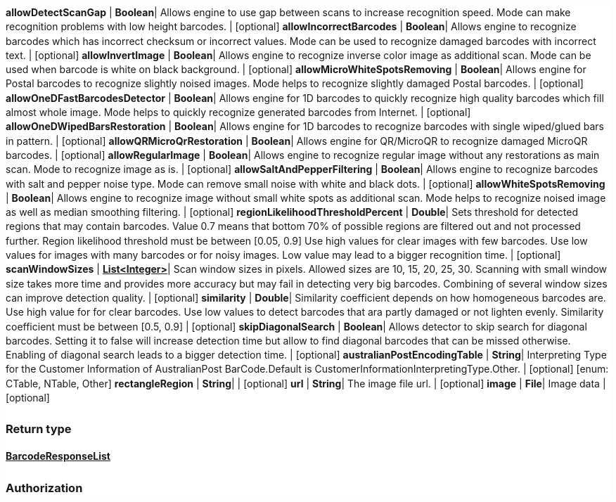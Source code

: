 **allowDetectScanGap** | **Boolean**| Allows engine to use gap between scans to increase recognition speed. Mode can make recognition problems with low height barcodes. | [optional]
 **allowIncorrectBarcodes** | **Boolean**| Allows engine to recognize barcodes which has incorrect checksum or incorrect values. Mode can be used to recognize damaged barcodes with incorrect text. | [optional]
 **allowInvertImage** | **Boolean**| Allows engine to recognize inverse color image as additional scan. Mode can be used when barcode is white on black background. | [optional]
 **allowMicroWhiteSpotsRemoving** | **Boolean**| Allows engine for Postal barcodes to recognize slightly noised images. Mode helps to recognize slightly damaged Postal barcodes. | [optional]
 **allowOneDFastBarcodesDetector** | **Boolean**| Allows engine for 1D barcodes to quickly recognize high quality barcodes which fill almost whole image. Mode helps to quickly recognize generated barcodes from Internet. | [optional]
 **allowOneDWipedBarsRestoration** | **Boolean**| Allows engine for 1D barcodes to recognize barcodes with single wiped/glued bars in pattern. | [optional]
 **allowQRMicroQrRestoration** | **Boolean**| Allows engine for QR/MicroQR to recognize damaged MicroQR barcodes. | [optional]
 **allowRegularImage** | **Boolean**| Allows engine to recognize regular image without any restorations as main scan. Mode to recognize image as is. | [optional]
 **allowSaltAndPepperFiltering** | **Boolean**| Allows engine to recognize barcodes with salt and pepper noise type. Mode can remove small noise with white and black dots. | [optional]
 **allowWhiteSpotsRemoving** | **Boolean**| Allows engine to recognize image without small white spots as additional scan. Mode helps to recognize noised image as well as median smoothing filtering. | [optional]
 **regionLikelihoodThresholdPercent** | **Double**| Sets threshold for detected regions that may contain barcodes. Value 0.7 means that bottom 70% of possible regions are filtered out and not processed further. Region likelihood threshold must be between [0.05, 0.9] Use high values for clear images with few barcodes. Use low values for images with many barcodes or for noisy images. Low value may lead to a bigger recognition time. | [optional]
 **scanWindowSizes** | [**List&lt;Integer&gt;**](Integer.md)| Scan window sizes in pixels. Allowed sizes are 10, 15, 20, 25, 30. Scanning with small window size takes more time and provides more accuracy but may fail in detecting very big barcodes. Combining of several window sizes can improve detection quality. | [optional]
 **similarity** | **Double**| Similarity coefficient depends on how homogeneous barcodes are. Use high value for for clear barcodes. Use low values to detect barcodes that ara partly damaged or not lighten evenly. Similarity coefficient must be between [0.5, 0.9] | [optional]
 **skipDiagonalSearch** | **Boolean**| Allows detector to skip search for diagonal barcodes. Setting it to false will increase detection time but allow to find diagonal barcodes that can be missed otherwise. Enabling of diagonal search leads to a bigger detection time. | [optional]
 **australianPostEncodingTable** | **String**| Interpreting Type for the Customer Information of AustralianPost BarCode.Default is CustomerInformationInterpretingType.Other. | [optional] [enum: CTable, NTable, Other]
 **rectangleRegion** | **String**|  | [optional]
 **url** | **String**| The image file url. | [optional]
 **image** | **File**| Image data | [optional]

### Return type

[**BarcodeResponseList**](BarcodeResponseList.md)

### Authorization
